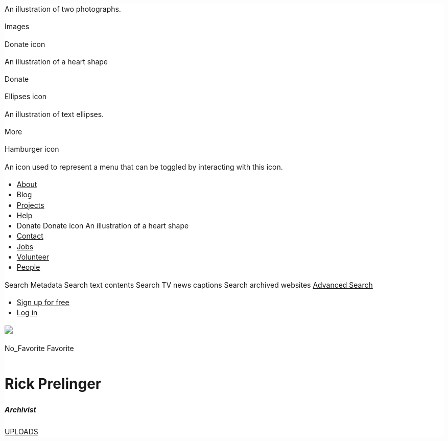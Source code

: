An illustration of two photographs.

<span class="label style-scope media-button">Images</span>

Donate icon

An illustration of a heart shape

<span class="label style-scope media-button">Donate</span>

Ellipses icon

An illustration of text ellipses.

<span class="label style-scope media-button">More</span>

Hamburger icon

An icon used to represent a menu that can be toggled by interacting with this icon.

-   <a href="https://archive.org/about/" class="about style-scope desktop-subnav">About</a>
-   <a href="https://blog.archive.org/" class="blog style-scope desktop-subnav">Blog</a>
-   <a href="https://archive.org/projects/" class="projects style-scope desktop-subnav">Projects</a>
-   <a href="https://archive.org/about/faqs.php" class="help style-scope desktop-subnav">Help</a>
-   Donate
    Donate icon
    An illustration of a heart shape
-   <a href="https://archive.org/about/contact.php" class="contact style-scope desktop-subnav">Contact</a>
-   <a href="https://archive.org/about/jobs.php" class="jobs style-scope desktop-subnav">Jobs</a>
-   <a href="https://archive.org/about/volunteerpositions.php" class="volunteer style-scope desktop-subnav">Volunteer</a>
-   <a href="https://archive.org/about/bios.php" class="people style-scope desktop-subnav">People</a>

Search Metadata Search text contents Search TV news captions Search archived websites <a href="https://archive.org/advancedsearch.php" class="advanced-search style-scope search-menu">Advanced Search</a>

-   <a href="https://archive.org/account/signup" class="style-scope signed-out-dropdown">Sign up for free</a>
-   <a href="https://archive.org/account/login" class="style-scope signed-out-dropdown">Log in</a>

<img src="/services/img/%40rick_prelinger" id="file-dropper-img" />

<span class="iconochive-No_Favorite" aria-hidden="true"></span><span class="sr-only">No\_Favorite</span> <span class="hidden-xs-span"> Favorite</span>

  

Rick Prelinger
==============

##### Archivist

<a href="/details/@rick_prelinger?tab=uploads" id="tabby-uploads-finder" class="stealth tabby-default-finder"><span class="tabby-text"> UPLOADS </span></a>
